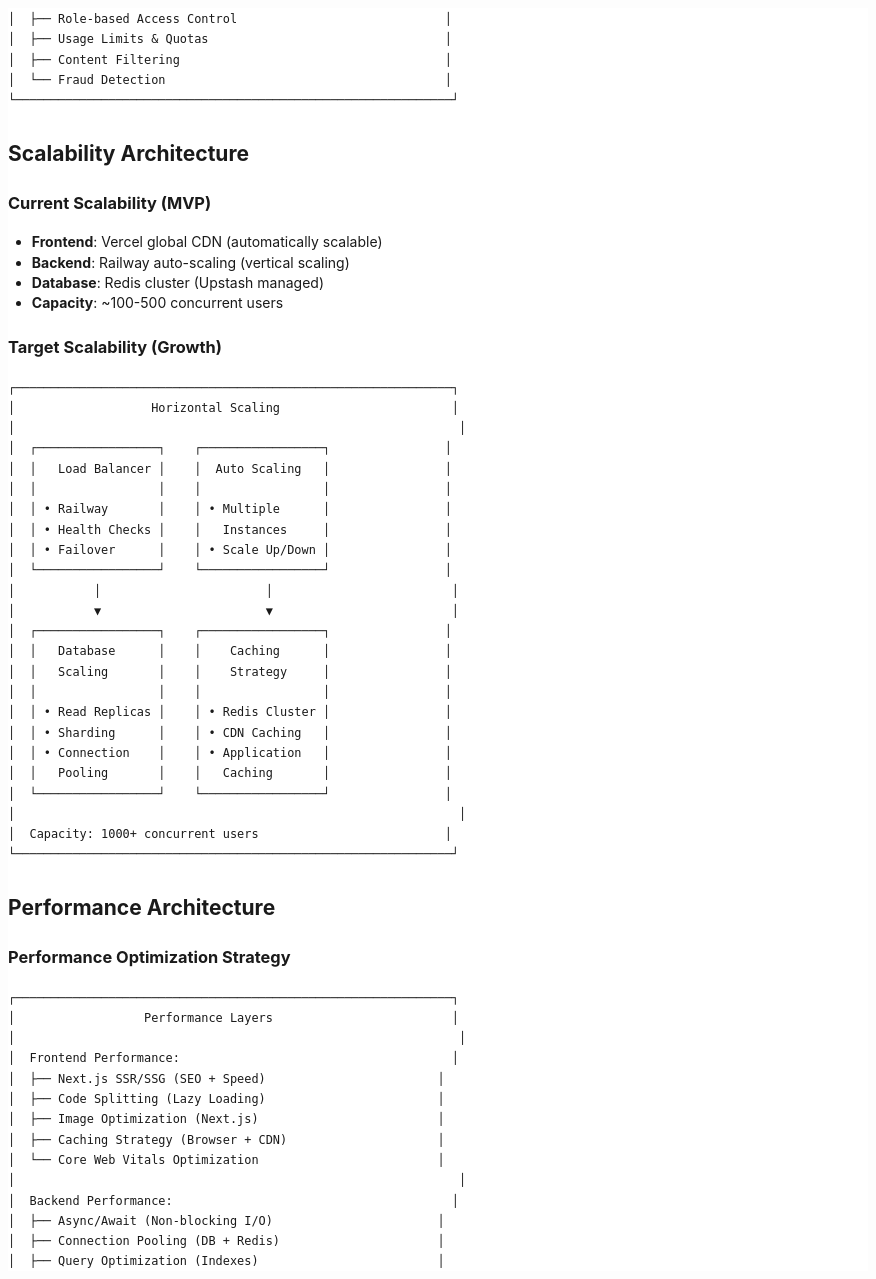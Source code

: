 ```
│  ├── Role-based Access Control                             │
│  ├── Usage Limits & Quotas                                 │
│  ├── Content Filtering                                     │
│  └── Fraud Detection                                       │
└─────────────────────────────────────────────────────────────┘
```

## Scalability Architecture

### Current Scalability (MVP)
- **Frontend**: Vercel global CDN (automatically scalable)
- **Backend**: Railway auto-scaling (vertical scaling)
- **Database**: Redis cluster (Upstash managed)
- **Capacity**: ~100-500 concurrent users

### Target Scalability (Growth)
```
┌─────────────────────────────────────────────────────────────┐
│                   Horizontal Scaling                        │
│                                                              │
│  ┌─────────────────┐    ┌─────────────────┐                │
│  │   Load Balancer │    │  Auto Scaling   │                │
│  │                 │    │                 │                │
│  │ • Railway       │    │ • Multiple      │                │
│  │ • Health Checks │    │   Instances     │                │
│  │ • Failover      │    │ • Scale Up/Down │                │
│  └─────────────────┘    └─────────────────┘                │
│           │                       │                         │
│           ▼                       ▼                         │
│  ┌─────────────────┐    ┌─────────────────┐                │
│  │   Database      │    │    Caching      │                │
│  │   Scaling       │    │    Strategy     │                │
│  │                 │    │                 │                │
│  │ • Read Replicas │    │ • Redis Cluster │                │
│  │ • Sharding      │    │ • CDN Caching   │                │
│  │ • Connection    │    │ • Application   │                │
│  │   Pooling       │    │   Caching       │                │
│  └─────────────────┘    └─────────────────┘                │
│                                                              │
│  Capacity: 1000+ concurrent users                          │
└─────────────────────────────────────────────────────────────┘
```

## Performance Architecture

### Performance Optimization Strategy
```
┌─────────────────────────────────────────────────────────────┐
│                  Performance Layers                         │
│                                                              │
│  Frontend Performance:                                      │
│  ├── Next.js SSR/SSG (SEO + Speed)                        │
│  ├── Code Splitting (Lazy Loading)                        │
│  ├── Image Optimization (Next.js)                         │
│  ├── Caching Strategy (Browser + CDN)                     │
│  └── Core Web Vitals Optimization                         │
│                                                              │
│  Backend Performance:                                       │
│  ├── Async/Await (Non-blocking I/O)                       │
│  ├── Connection Pooling (DB + Redis)                      │
│  ├── Query Optimization (Indexes)                         │
```